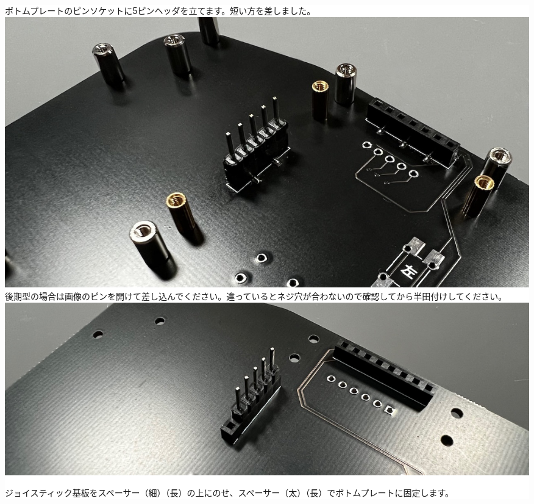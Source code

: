 ボトムプレートのピンソケットに5ピンヘッダを立てます。短い方を差しました。  
![](img/IMG_2603.jpeg) 
後期型の場合は画像のピンを開けて差し込んでください。違っているとネジ穴が合わないので確認してから半田付けしてください。
![](img/IMG_4157.jpeg) 

ジョイスティック基板をスペーサー（細）（長）の上にのせ、スペーサー（太）（長）でボトムプレートに固定します。  